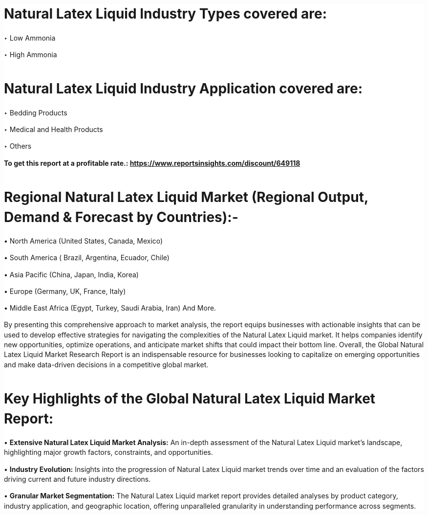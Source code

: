 # <strong>Natural Latex Liquid Industry Types covered are:</strong>

‣ Low Ammonia

‣ High Ammonia

# <strong>Natural Latex Liquid Industry Application covered are:</strong>

‣ Bedding Products

‣ Medical and Health Products

‣ Others

<strong>To get this report at a profitable rate.: <a href=https://www.reportsinsights.com/discount/649118>https://www.reportsinsights.com/discount/649118</a></strong></font>

# <strong>Regional Natural Latex Liquid Market (Regional Output, Demand &amp; Forecast by Countries):-</strong>

• North America (United States, Canada, Mexico)

• South America ( Brazil, Argentina, Ecuador, Chile)

• Asia Pacific (China, Japan, India, Korea)

• Europe (Germany, UK, France, Italy)

• Middle East Africa (Egypt, Turkey, Saudi Arabia, Iran) And More.

By presenting this comprehensive approach to market analysis, the report equips businesses with actionable insights that can be used to develop effective strategies for navigating the complexities of the Natural Latex Liquid market. It helps companies identify new opportunities, optimize operations, and anticipate market shifts that could impact their bottom line. Overall, the Global Natural Latex Liquid Market Research Report is an indispensable resource for businesses looking to capitalize on emerging opportunities and make data-driven decisions in a competitive global market.

# <strong>Key Highlights of the Global Natural Latex Liquid Market Report:</strong>

• <strong>Extensive Natural Latex Liquid Market Analysis:</strong> An in-depth assessment of the Natural Latex Liquid market’s landscape, highlighting major growth factors, constraints, and opportunities.

• <strong>Industry Evolution:</strong> Insights into the progression of Natural Latex Liquid market trends over time and an evaluation of the factors driving current and future industry directions.

• <strong>Granular Market Segmentation:</strong> The Natural Latex Liquid market report provides detailed analyses by product category, industry application, and geographic location, offering unparalleled granularity in understanding performance across segments.
